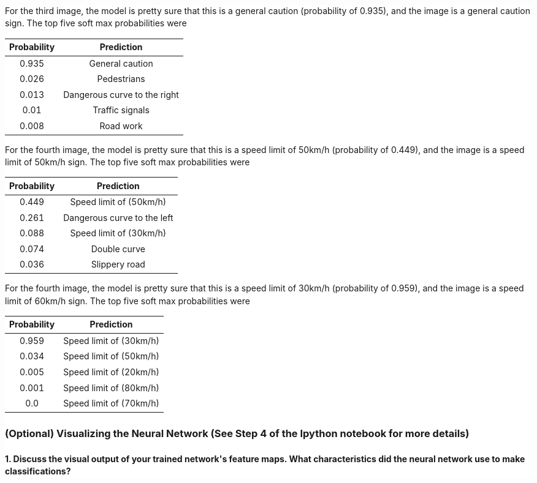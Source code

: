 
For the third image, the model is pretty sure that this is a general caution (probability of 0.935), and the image is a general caution sign. The top five soft max probabilities were

| Probability         	|     Prediction	        	| 
|:---------------------:|:-----------------------------:| 
| 0.935        			| General caution   			| 
| 0.026    				| Pedestrians 			        |
| 0.013					| Dangerous curve to the right	|
| 0.01	      			| Traffic signals				|
| 0.008				    | Road work                 	|


For the fourth image, the model is pretty sure that this is a speed limit of 50km/h (probability of 0.449), and the image is a speed limit of 50km/h sign. The top five soft max probabilities were

| Probability         	|     Prediction	        	| 
|:---------------------:|:-----------------------------:| 
| 0.449        			| Speed limit of (50km/h)  		| 
| 0.261    				| Dangerous curve to the left 	|
| 0.088					| Speed limit of (30km/h)	    |
| 0.074	      			| Double curve				    |
| 0.036				    | Slippery road                 |

For the fourth image, the model is pretty sure that this is a speed limit of 30km/h (probability of 0.959), and the image is a speed limit of 60km/h sign. The top five soft max probabilities were

| Probability         	|     Prediction	        	| 
|:---------------------:|:-----------------------------:| 
| 0.959        			| Speed limit of (30km/h)  		| 
| 0.034    				| Speed limit of (50km/h)    	|
| 0.005					| Speed limit of (20km/h)	    |
| 0.001	      			| Speed limit of (80km/h)       |
| 0.0				    | Speed limit of (70km/h)       |

### (Optional) Visualizing the Neural Network (See Step 4 of the Ipython notebook for more details)
#### 1. Discuss the visual output of your trained network's feature maps. What characteristics did the neural network use to make classifications?


